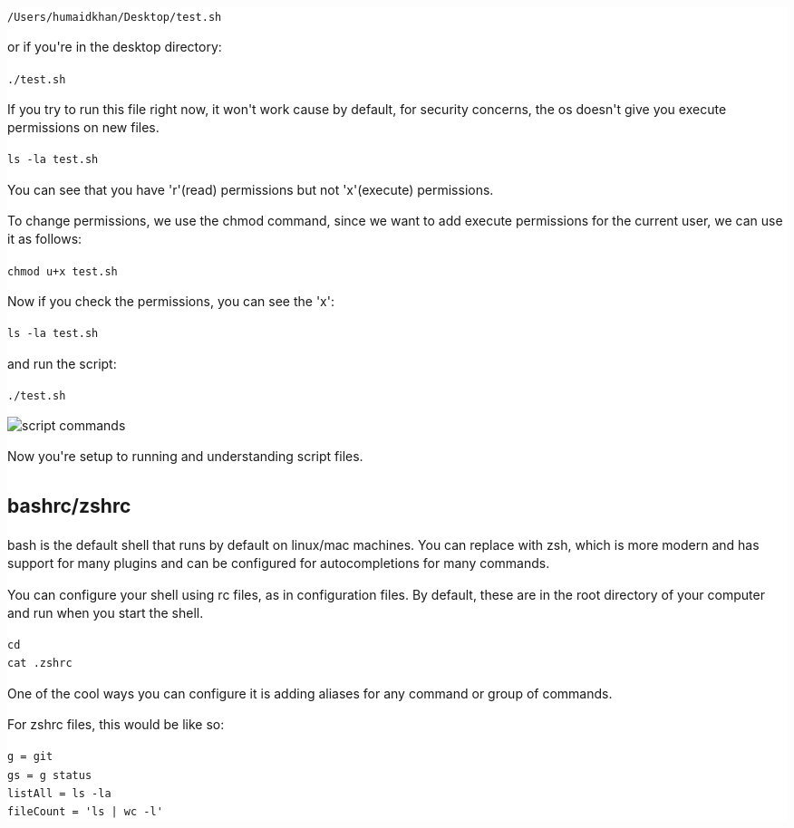 ```
/Users/humaidkhan/Desktop/test.sh
```

or if you're in the desktop directory:

```
./test.sh
```

If you try to run this file right now, it won't work cause by default, for security concerns, the os doesn't give you execute permissions on new files.

```
ls -la test.sh
```

You can see that you have 'r'(read) permissions but not 'x'(execute) permissions.

To change permissions, we use the chmod command, since we want to add execute permissions for the current user, we can use it as follows:

```
chmod u+x test.sh
```

Now if you check the permissions, you can see the 'x':

```
ls -la test.sh
```

and run the script:

```
./test.sh
```

![ script commands](/assets/blog/terminal/images/script.png)

Now you're setup to running and understanding script files.

## bashrc/zshrc

bash is the default shell that runs by default on linux/mac machines. You can replace with zsh, which is more modern and has support for many plugins and can be configured for autocompletions for many commands.

You can configure your shell using rc files, as in configuration files. By default, these are in the root directory of your computer and run when you start the shell.

```
cd
cat .zshrc
```

One of the cool ways you can configure it is adding aliases for any command or group of commands.

For zshrc files, this would be like so:

```
g = git
gs = g status
listAll = ls -la
fileCount = 'ls | wc -l'
```
